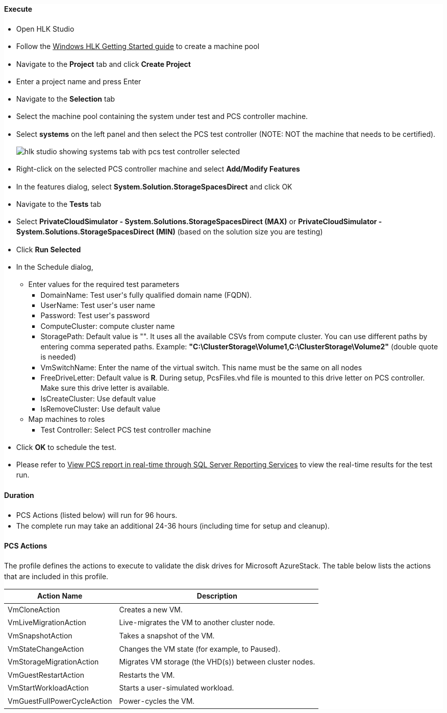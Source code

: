 #### Execute

* Open HLK Studio
* Follow the [Windows HLK Getting Started guide](https://msdn.microsoft.com/library/windows/hardware/dn915002) to create a machine pool
* Navigate to the **Project** tab and click **Create Project**
* Enter a project name and press Enter
* Navigate to the **Selection** tab
* Select the machine pool containing the system under test and PCS controller machine.
* Select **systems** on the left panel and then select the PCS test controller (NOTE: NOT the machine that needs to be certified).

  ![hlk studio showing systems tab with pcs test controller selected](images/pcs-system-solutions-storagespacesdirect-test-controller.png)

* Right-click on the selected PCS controller machine and select **Add/Modify Features**
* In the features dialog, select **System.Solution.StorageSpacesDirect** and click OK
* Navigate to the **Tests** tab
* Select **PrivateCloudSimulator - System.Solutions.StorageSpacesDirect (MAX)** or **PrivateCloudSimulator - System.Solutions.StorageSpacesDirect (MIN)** (based on the solution size you are testing)
* Click **Run Selected**
* In the Schedule dialog,
  * Enter values for the required test parameters
    * DomainName: Test user's fully qualified domain name (FQDN).
    * UserName: Test user's user name
    * Password: Test user's password
    * ComputeCluster: compute cluster name
    * StoragePath: Default value is "". It uses all the available CSVs from compute cluster. You can use different paths by entering comma seperated paths. Example: **"C:\ClusterStorage\Volume1,C:\ClusterStorage\Volume2"** (double quote is needed)
    * VmSwitchName: Enter the name of the virtual switch. This name must be the same on all nodes
    * FreeDriveLetter: Default value is **R**. During setup, PcsFiles.vhd file is mounted to this drive letter on PCS controller. Make sure this drive letter is available.
    * IsCreateCluster: Use default value
    * IsRemoveCluster: Use default value
  * Map machines to roles
    * Test Controller: Select PCS test controller machine
* Click **OK** to schedule the test.
* Please refer to [View PCS report in real-time through SQL Server Reporting Services](#realtime) to view the real-time results for the test run.

#### Duration

* PCS Actions (listed below) will run for 96 hours.
* The complete run may take an additional 24-36 hours (including time for setup and cleanup).

#### PCS Actions

The profile defines the actions to execute to validate the disk drives for Microsoft AzureStack. The table below lists the actions that are included in this profile.

| Action Name                 | Description |
|-----------------------------|--------------------------------|
| VmCloneAction | Creates a new VM. |
| VmLiveMigrationAction | Live-migrates the VM to another cluster node. |
| VmSnapshotAction | Takes a snapshot of the VM. |
| VmStateChangeAction | Changes the VM state (for example, to Paused). |
| VmStorageMigrationAction | Migrates VM storage (the VHD(s)) between cluster nodes. |
| VmGuestRestartAction | Restarts the VM. |
| VmStartWorkloadAction | Starts a user-simulated workload. |
| VmGuestFullPowerCycleAction | Power-cycles the VM. |